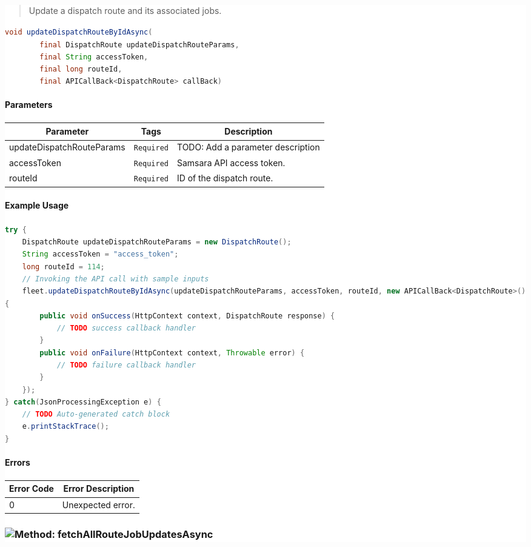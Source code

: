 > Update a dispatch route and its associated jobs.


```java
void updateDispatchRouteByIdAsync(
        final DispatchRoute updateDispatchRouteParams,
        final String accessToken,
        final long routeId,
        final APICallBack<DispatchRoute> callBack)
```

#### Parameters

| Parameter | Tags | Description |
|-----------|------|-------------|
| updateDispatchRouteParams |  ``` Required ```  | TODO: Add a parameter description |
| accessToken |  ``` Required ```  | Samsara API access token. |
| routeId |  ``` Required ```  | ID of the dispatch route. |


#### Example Usage

```java
try {
    DispatchRoute updateDispatchRouteParams = new DispatchRoute();
    String accessToken = "access_token";
    long routeId = 114;
    // Invoking the API call with sample inputs
    fleet.updateDispatchRouteByIdAsync(updateDispatchRouteParams, accessToken, routeId, new APICallBack<DispatchRoute>() {
        public void onSuccess(HttpContext context, DispatchRoute response) {
            // TODO success callback handler
        }
        public void onFailure(HttpContext context, Throwable error) {
            // TODO failure callback handler
        }
    });
} catch(JsonProcessingException e) {
    // TODO Auto-generated catch block
    e.printStackTrace();
}
```

#### Errors

| Error Code | Error Description |
|------------|-------------------|
| 0 | Unexpected error. |



### <a name="fetch_all_route_job_updates_async"></a>![Method: ](https://apidocs.io/img/method.png "com.samsara.api.controllers.FleetController.fetchAllRouteJobUpdatesAsync") fetchAllRouteJobUpdatesAsync
